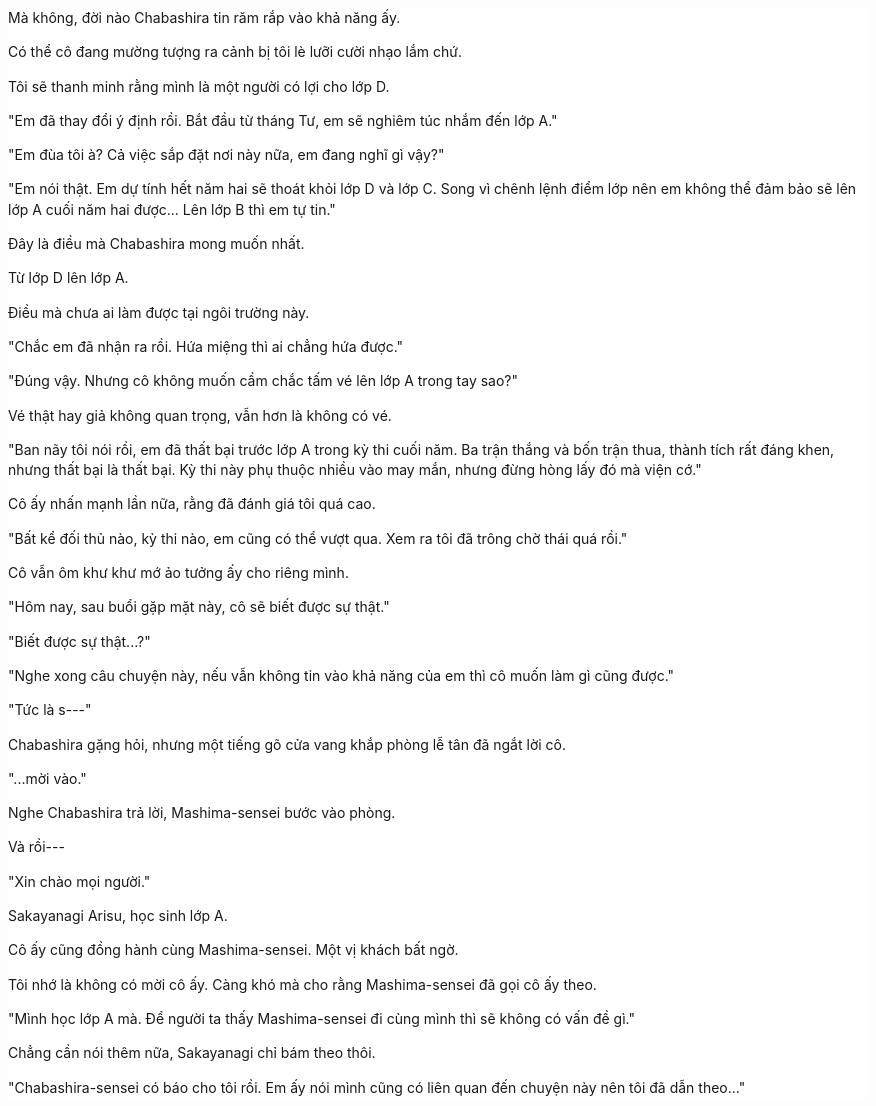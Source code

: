 Mà không, đời nào Chabashira tin răm rắp vào khả năng ấy.

Có thể cô đang mường tượng ra cảnh bị tôi lè lưỡi cười nhạo lắm chứ.

Tôi sẽ thanh minh rằng mình là một người có lợi cho lớp D.

\"Em đã thay đổi ý định rồi. Bắt đầu từ tháng Tư, em sẽ nghiêm túc nhắm đến lớp A.\"

\"Em đùa tôi à? Cả việc sắp đặt nơi này nữa, em đang nghĩ gì vậy?\"

\"Em nói thật. Em dự tính hết năm hai sẽ thoát khỏi lớp D và lớp C. Song vì chênh lệnh điểm lớp nên em không thể đảm bảo sẽ lên lớp A cuối năm hai được... Lên lớp B thì em tự tin.\"

Đây là điều mà Chabashira mong muốn nhất.

Từ lớp D lên lớp A.

Điều mà chưa ai làm được tại ngôi trường này.

\"Chắc em đã nhận ra rồi. Hứa miệng thì ai chẳng hứa được.\"

\"Đúng vậy. Nhưng cô không muốn cầm chắc tấm vé lên lớp A trong tay sao?\"

Vé thật hay giả không quan trọng, vẫn hơn là không có vé.

\"Ban nãy tôi nói rồi, em đã thất bại trước lớp A trong kỳ thi cuối năm. Ba trận thắng và bốn trận thua, thành tích rất đáng khen, nhưng thất bại là thất bại. Kỳ thi này phụ thuộc nhiều vào may mắn, nhưng đừng hòng lấy đó mà viện cớ.\"

Cô ấy nhấn mạnh lần nữa, rằng đã đánh giá tôi quá cao.

\"Bất kể đối thủ nào, kỳ thi nào, em cũng có thể vượt qua. Xem ra tôi đã trông chờ thái quá rồi.\"

Cô vẫn ôm khư khư mớ ảo tưởng ấy cho riêng mình.

\"Hôm nay, sau buổi gặp mặt này, cô sẽ biết được sự thật.\"

\"Biết được sự thật...?\"

\"Nghe xong câu chuyện này, nếu vẫn không tin vào khả năng của em thì cô muốn làm gì cũng được.\"

\"Tức là s---\"

Chabashira gặng hỏi, nhưng một tiếng gõ cửa vang khắp phòng lễ tân đã ngắt lời cô.

\"...mời vào.\"

Nghe Chabashira trả lời, Mashima-sensei bước vào phòng.

Và rồi---

\"Xin chào mọi người.\"

Sakayanagi Arisu, học sinh lớp A.

Cô ấy cũng đồng hành cùng Mashima-sensei. Một vị khách bất ngờ.

Tôi nhớ là không có mời cô ấy. Càng khó mà cho rằng Mashima-sensei đã gọi cô ấy theo.

\"Mình học lớp A mà. Để người ta thấy Mashima-sensei đi cùng mình thì sẽ không có vấn đề gì.\"

Chẳng cần nói thêm nữa, Sakayanagi chỉ bám theo thôi.

\"Chabashira-sensei có báo cho tôi rồi. Em ấy nói mình cũng có liên quan đến chuyện này nên tôi đã dẫn theo...\"
